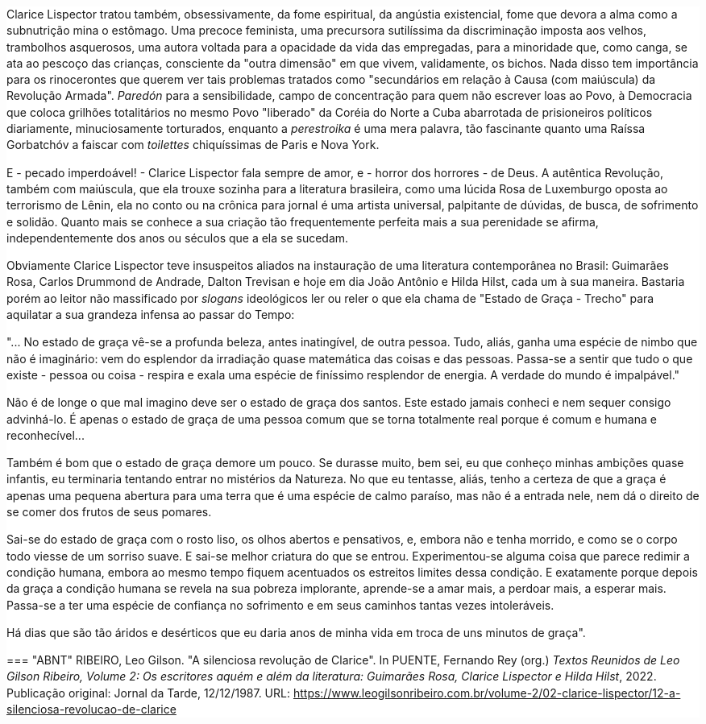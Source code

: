 Clarice Lispector tratou também, obsessivamente, da fome espiritual, da angústia existencial, fome que devora a alma como a subnutrição mina o estômago. Uma precoce feminista, uma precursora sutilíssima da discriminação imposta aos velhos, trambolhos asquerosos, uma autora voltada para a opacidade da vida das empregadas, para a minoridade que, como canga, se ata ao pescoço das crianças, consciente da "outra dimensão" em que vivem, validamente, os bichos. Nada disso tem importância para os rinocerontes que querem ver tais problemas tratados como "secundários em relação à Causa (com maiúscula) da Revolução Armada". *Paredón* para a sensibilidade, campo de concentração para quem não escrever loas ao Povo, à Democracia que coloca grilhões totalitários no mesmo Povo "liberado" da Coréia do Norte a Cuba abarrotada de prisioneiros políticos diariamente, minuciosamente torturados, enquanto a *perestroika* é uma mera palavra, tão fascinante quanto uma Raíssa Gorbatchóv a faiscar com *toilettes* chiquíssimas de Paris e Nova York.

E - pecado imperdoável! - Clarice Lispector fala sempre de amor, e - horror dos horrores - de Deus. A autêntica Revolução, também com maiúscula, que ela trouxe sozinha para a literatura brasileira, como uma lúcida Rosa de Luxemburgo oposta ao terrorismo de Lênin, ela no conto ou na crônica para jornal é uma artista universal, palpitante de dúvidas, de busca, de sofrimento e solidão. Quanto mais se conhece a sua criação tão frequentemente perfeita mais a sua perenidade se afirma, independentemente dos anos ou séculos que a ela se sucedam.

Obviamente Clarice Lispector teve insuspeitos aliados na instauração de uma literatura contemporânea no Brasil: Guimarães Rosa, Carlos Drummond de Andrade, Dalton Trevisan e hoje em dia João Antônio e Hilda Hilst, cada um à sua maneira. Bastaria porém ao leitor não massificado por *slogans* ideológicos ler ou reler o que ela chama de "Estado de Graça - Trecho" para aquilatar a sua grandeza infensa ao passar do Tempo:

"... No estado de graça vê-se a profunda beleza, antes inatingível, de outra pessoa. Tudo, aliás, ganha uma espécie de nimbo que não é imaginário: vem do esplendor da irradiação quase matemática das coisas e das pessoas. Passa-se a sentir que tudo o que existe - pessoa ou coisa - respira e exala uma espécie de finíssimo resplendor de energia. A verdade do mundo é impalpável."

Não é de longe o que mal imagino deve ser o estado de graça dos santos. Este estado jamais conheci e nem sequer consigo advinhá-lo. É apenas o estado de graça de uma pessoa comum que se torna totalmente real porque é comum e humana e reconhecível...

Também é bom que o estado de graça demore um pouco. Se durasse muito, bem sei, eu que conheço minhas ambições quase infantis, eu terminaria tentando entrar no mistérios da Natureza. No que eu tentasse, aliás, tenho a certeza de que a graça é apenas uma pequena abertura para uma terra que é uma espécie de calmo paraíso, mas não é a entrada nele, nem dá o direito de se comer dos frutos de seus pomares.

Sai-se do estado de graça com o rosto liso, os olhos abertos e pensativos, e, embora não e tenha morrido, e como se o corpo todo viesse de um sorriso suave. E sai-se melhor criatura do que se entrou. Experimentou-se alguma coisa que parece redimir a condição humana, embora ao mesmo tempo fiquem acentuados os estreitos limites dessa condição. E exatamente porque depois da graça a condição humana se revela na sua pobreza implorante, aprende-se a amar mais, a perdoar mais, a esperar mais. Passa-se a ter uma espécie de confiança no sofrimento e em seus caminhos tantas vezes intoleráveis.

Há dias que são tão áridos e desérticos que eu daria anos de minha vida em troca de uns minutos de graça".


=== "ABNT"
    RIBEIRO, Leo Gilson. "A silenciosa revolução de Clarice". In PUENTE, Fernando Rey (org.) <em>Textos Reunidos de Leo Gilson Ribeiro, Volume 2: Os escritores aquém e além da literatura: Guimarães Rosa, Clarice Lispector e Hilda Hilst</em>, 2022. Publicação original: Jornal da Tarde, 12/12/1987. URL: <a href="stable_url">https://www.leogilsonribeiro.com.br/volume-2/02-clarice-lispector/12-a-silenciosa-revolucao-de-clarice</a>
